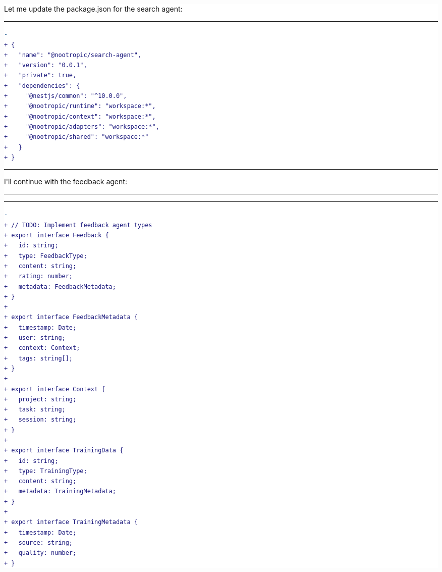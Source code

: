 
Let me update the package.json for the search agent:


---

```diff
- 
+ {
+   "name": "@nootropic/search-agent",
+   "version": "0.0.1",
+   "private": true,
+   "dependencies": {
+     "@nestjs/common": "^10.0.0",
+     "@nootropic/runtime": "workspace:*",
+     "@nootropic/context": "workspace:*",
+     "@nootropic/adapters": "workspace:*",
+     "@nootropic/shared": "workspace:*"
+   }
+ } 
```

---

I'll continue with the feedback agent:


---



---

```diff
- 
+ // TODO: Implement feedback agent types
+ export interface Feedback {
+   id: string;
+   type: FeedbackType;
+   content: string;
+   rating: number;
+   metadata: FeedbackMetadata;
+ }
+ 
+ export interface FeedbackMetadata {
+   timestamp: Date;
+   user: string;
+   context: Context;
+   tags: string[];
+ }
+ 
+ export interface Context {
+   project: string;
+   task: string;
+   session: string;
+ }
+ 
+ export interface TrainingData {
+   id: string;
+   type: TrainingType;
+   content: string;
+   metadata: TrainingMetadata;
+ }
+ 
+ export interface TrainingMetadata {
+   timestamp: Date;
+   source: string;
+   quality: number;
+ }
```